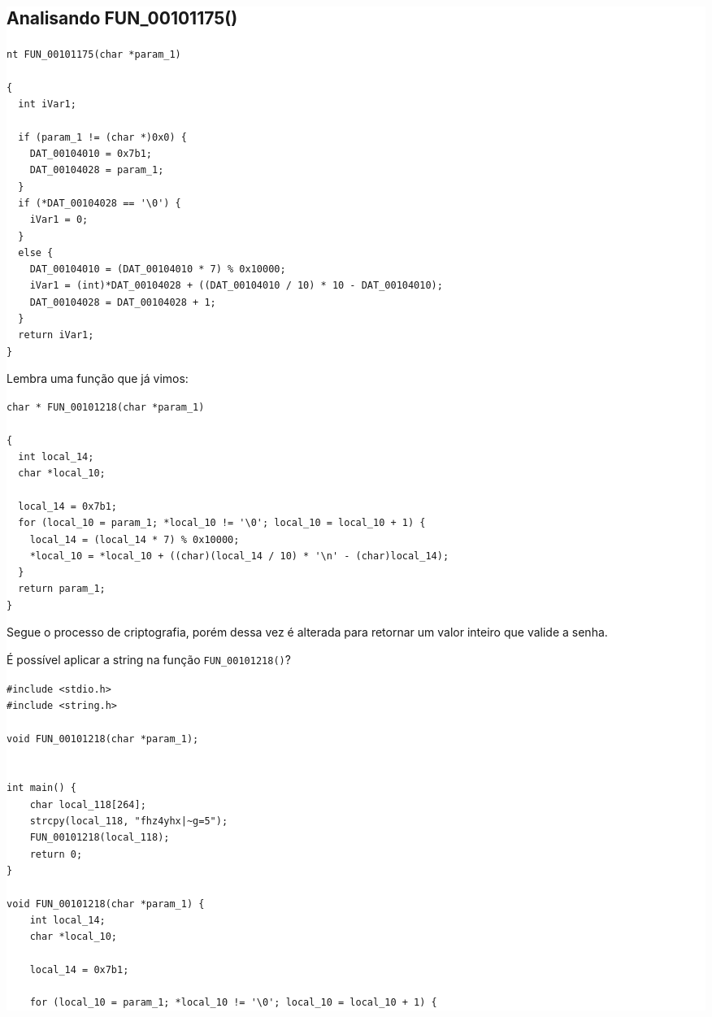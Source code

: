 ## Analisando FUN_00101175()
```
nt FUN_00101175(char *param_1)

{
  int iVar1;
  
  if (param_1 != (char *)0x0) {
    DAT_00104010 = 0x7b1;
    DAT_00104028 = param_1;
  }
  if (*DAT_00104028 == '\0') {
    iVar1 = 0;
  }
  else {
    DAT_00104010 = (DAT_00104010 * 7) % 0x10000;
    iVar1 = (int)*DAT_00104028 + ((DAT_00104010 / 10) * 10 - DAT_00104010);
    DAT_00104028 = DAT_00104028 + 1;
  }
  return iVar1;
}
```
Lembra uma função que já vimos:
```
char * FUN_00101218(char *param_1)

{
  int local_14;
  char *local_10;
  
  local_14 = 0x7b1;
  for (local_10 = param_1; *local_10 != '\0'; local_10 = local_10 + 1) {
    local_14 = (local_14 * 7) % 0x10000;
    *local_10 = *local_10 + ((char)(local_14 / 10) * '\n' - (char)local_14);
  }
  return param_1;
}
```
Segue o processo de criptografia, porém dessa vez é alterada para retornar um valor inteiro que valide a senha.

É possível aplicar a string na função ```FUN_00101218()```?

```
#include <stdio.h>
#include <string.h>

void FUN_00101218(char *param_1);


int main() {
    char local_118[264];
    strcpy(local_118, "fhz4yhx|~g=5");
    FUN_00101218(local_118);
    return 0;
}

void FUN_00101218(char *param_1) {
    int local_14;
    char *local_10;
  
    local_14 = 0x7b1;
    
    for (local_10 = param_1; *local_10 != '\0'; local_10 = local_10 + 1) {
```